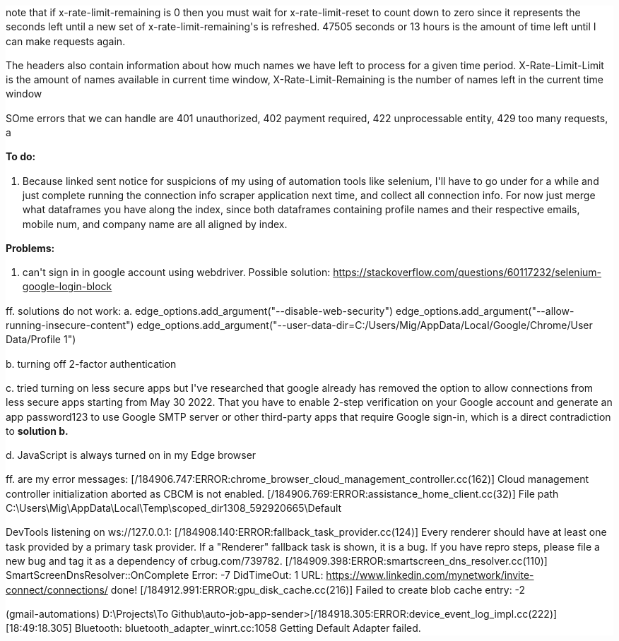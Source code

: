 note that if x-rate-limit-remaining is 0 then you must wait for x-rate-limit-reset to count down to zero since it represents the seconds left until a new set of x-rate-limit-remaining's is refreshed. 47505 seconds or 13 hours is the amount of time left until I can make requests again.

The headers also contain information about how much names we have left to process for a given time period. X-Rate-Limit-Limit is the amount of names available in current time window, X-Rate-Limit-Remaining is the number of names left in the current time window

SOme errors that we can handle are 401 unauthorized, 402 payment required, 422 unprocessable entity, 429 too many requests, a

**To do:**
1. Because linked sent notice for suspicions of my using of automation tools like selenium, I'll have to go under for a while and just complete running the connection info scraper application next time, and collect all connection info. For now just merge what dataframes you have along the index, since both dataframes containing profile names and their respective emails, mobile num, and company name are all aligned by index.


**Problems:**
1. can't sign in in google account using webdriver. Possible solution: https://stackoverflow.com/questions/60117232/selenium-google-login-block

ff. solutions do not work:
a.
edge_options.add_argument("--disable-web-security")
edge_options.add_argument("--allow-running-insecure-content")
edge_options.add_argument("--user-data-dir=C:/Users/Mig/AppData/Local/Google/Chrome/User Data/Profile 1")

b. turning off 2-factor authentication

c. tried turning on less secure apps but I've researched that google already has removed the option to allow connections from less secure apps starting from May 30 2022. That you have to enable 2-step verification on your Google account and generate an app password123 to use Google SMTP server or other third-party apps that require Google sign-in, which is a direct contradiction to **solution b.**

d. JavaScript is always turned on in my Edge browser

ff. are my error messages:
[<some token>/184906.747:ERROR:chrome_browser_cloud_management_controller.cc(162)] Cloud management controller initialization aborted as CBCM is not enabled.
[<some token>/184906.769:ERROR:assistance_home_client.cc(32)] File path C:\Users\Mig\AppData\Local\Temp\scoped_dir1308_592920665\Default

DevTools listening on ws://127.0.0.1:<some token>
[<some token>/184908.140:ERROR:fallback_task_provider.cc(124)] Every renderer should have at least one task provided by a primary task provider. If a "Renderer" fallback task is shown, it is a bug. If you have repro steps, please file a new bug and tag it as a dependency of crbug.com/739782.
[<some token>/184909.398:ERROR:smartscreen_dns_resolver.cc(110)] SmartScreenDnsResolver::OnComplete Error: -7 DidTimeOut: 1 URL: https://www.linkedin.com/mynetwork/invite-connect/connections/
done!
[<some token>/184912.991:ERROR:gpu_disk_cache.cc(216)] Failed to create blob cache entry: -2

(gmail-automations) D:\Projects\To Github\auto-job-app-sender>[<some token>/184918.305:ERROR:device_event_log_impl.cc(222)] [18:49:18.305] Bluetooth: bluetooth_adapter_winrt.cc:1058 Getting Default Adapter failed.
